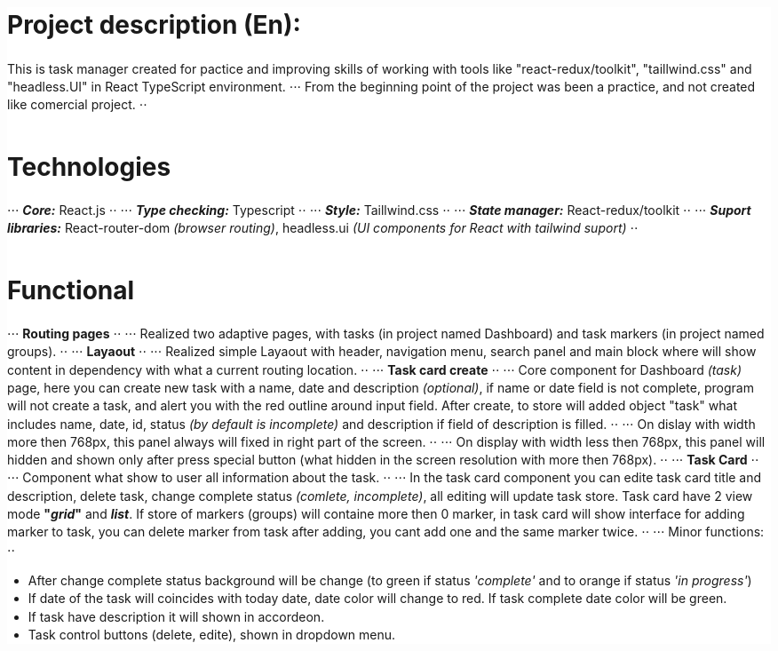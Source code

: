 # Project description (En):

This is task manager created for pactice and improving skills of working with tools like "react-redux/toolkit", "taillwind.css" and "headless.UI" in React TypeScript environment.
⋅⋅⋅ From the beginning point of the project was been a practice, and not created like comercial project. ⋅⋅

# Technologies

⋅⋅⋅ **_Core:_** React.js ⋅⋅
⋅⋅⋅ **_Type checking:_** Typescript ⋅⋅
⋅⋅⋅ **_Style:_** Taillwind.css ⋅⋅
⋅⋅⋅ **_State manager:_** React-redux/toolkit ⋅⋅
⋅⋅⋅ **_Suport libraries:_** React-router-dom _(browser routing)_, headless.ui _(UI components for React with tailwind suport)_ ⋅⋅

# Functional

⋅⋅⋅ **Routing pages** ⋅⋅
⋅⋅⋅ Realized two adaptive pages, with tasks (in project named Dashboard) and task markers (in project named groups). ⋅⋅
⋅⋅⋅ **Layaout** ⋅⋅
⋅⋅⋅ Realized simple Layaout with header, navigation menu, search panel and main block where will show content in dependency with what a current routing location. ⋅⋅
⋅⋅⋅ **Task card create** ⋅⋅
⋅⋅⋅ Core component for Dashboard _(task)_ page, here you can create new task with a name, date and description _(optional)_, if name or date field is not complete, program will not create a task, and alert you with the red outline around input field. After create, to store will added object "task" what includes name, date, id, status _(by default is incomplete)_ and description if field of description is filled. ⋅⋅
⋅⋅⋅ On dislay with width more then 768px, this panel always will fixed in right part of the screen. ⋅⋅
⋅⋅⋅ On display with width less then 768px, this panel will hidden and shown only after press special button (what hidden in the screen resolution with more then 768px). ⋅⋅
⋅⋅⋅ **Task Card** ⋅⋅
⋅⋅⋅ Component what show to user all information about the task. ⋅⋅
⋅⋅⋅ In the task card component you can edite task card title and description, delete task, change complete status _(comlete, incomplete)_, all editing will update task store. Task card have 2 view mode **"_grid_"** and **_list_**. If store of markers (groups) will containe more then 0 marker, in task card will show interface for adding marker to task, you can delete marker from task after adding, you cant add one and the same marker twice. ⋅⋅
⋅⋅⋅ Minor functions: ⋅⋅

-   After change complete status background will be change (to green if status _'complete'_ and to orange if status _'in progress'_)
-   If date of the task will coincides with today date, date color will change to red. If task complete date color will be green.
-   If task have description it will shown in accordeon.
-   Task control buttons (delete, edite), shown in dropdown menu.
